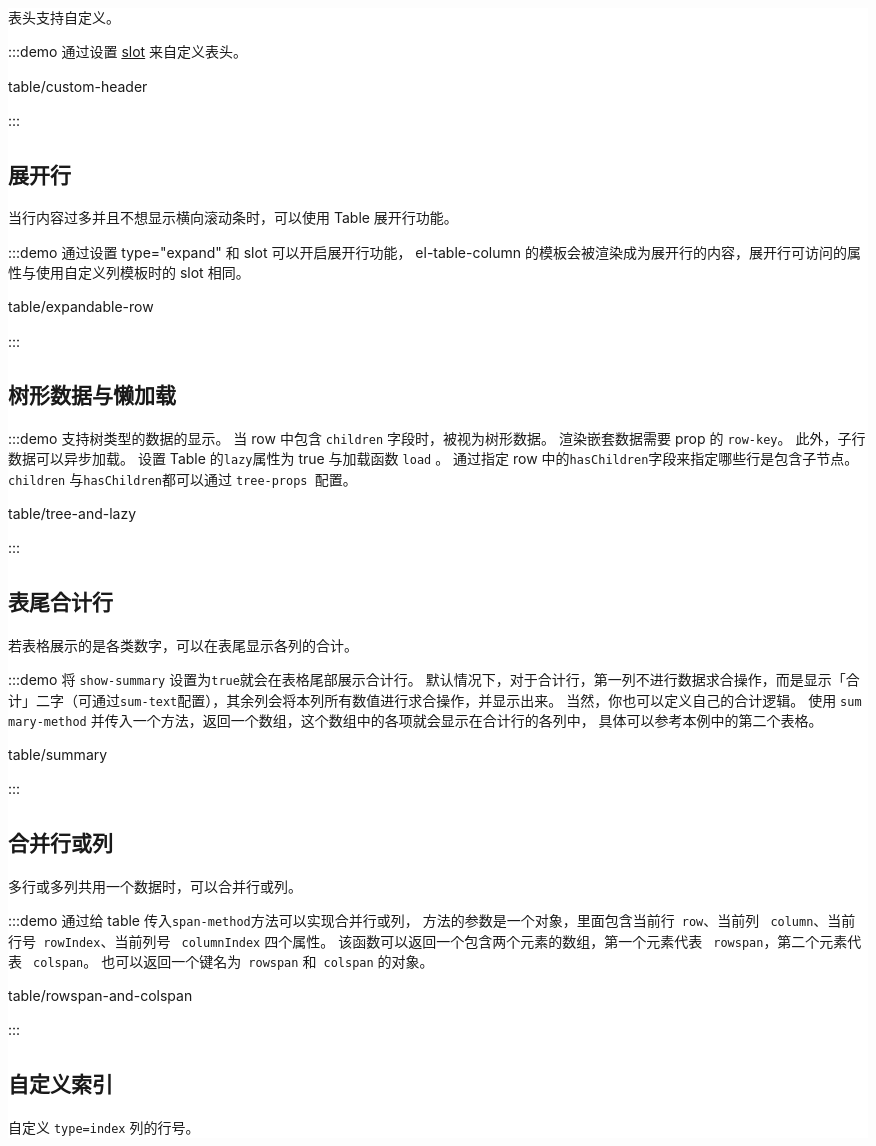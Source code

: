 表头支持自定义。

:::demo 通过设置 [slot](https://v3.vuejs.org/guide/component-slots.html) 来自定义表头。

table/custom-header

:::

## 展开行

当行内容过多并且不想显示横向滚动条时，可以使用 Table 展开行功能。

:::demo 通过设置 type="expand" 和 slot 可以开启展开行功能， el-table-column 的模板会被渲染成为展开行的内容，展开行可访问的属性与使用自定义列模板时的 slot 相同。

table/expandable-row

:::

## 树形数据与懒加载

:::demo 支持树类型的数据的显示。 当 row 中包含 `children` 字段时，被视为树形数据。 渲染嵌套数据需要 prop 的 `row-key`。 此外，子行数据可以异步加载。 设置 Table 的`lazy`属性为 true 与加载函数 `load` 。 通过指定 row 中的`hasChildren`字段来指定哪些行是包含子节点。 `children` 与`hasChildren`都可以通过 `tree-props `配置。

table/tree-and-lazy

:::

## 表尾合计行

若表格展示的是各类数字，可以在表尾显示各列的合计。

:::demo 将 `show-summary` 设置为`true`就会在表格尾部展示合计行。 默认情况下，对于合计行，第一列不进行数据求合操作，而是显示「合计」二字（可通过`sum-text`配置），其余列会将本列所有数值进行求合操作，并显示出来。 当然，你也可以定义自己的合计逻辑。 使用 `summary-method` 并传入一个方法，返回一个数组，这个数组中的各项就会显示在合计行的各列中， 具体可以参考本例中的第二个表格。

table/summary

:::

## 合并行或列

多行或多列共用一个数据时，可以合并行或列。

:::demo 通过给 table 传入`span-method`方法可以实现合并行或列， 方法的参数是一个对象，里面包含当前行` row`、当前列 ` column`、当前行号` rowIndex`、当前列号 ` columnIndex` 四个属性。 该函数可以返回一个包含两个元素的数组，第一个元素代表 ` rowspan`，第二个元素代表 ` colspan`。 也可以返回一个键名为` rowspan` 和` colspan` 的对象。

table/rowspan-and-colspan

:::

## 自定义索引

自定义 `type=index` 列的行号。
